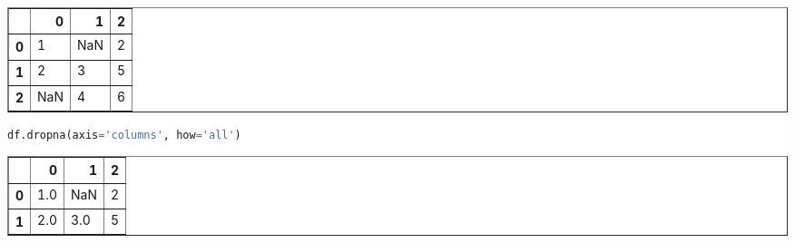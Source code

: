 


<div>
<table border="1" class="dataframe">
  <thead>
    <tr style="text-align: right;">
      <th></th>
      <th>0</th>
      <th>1</th>
      <th>2</th>
    </tr>
  </thead>
  <tbody>
    <tr>
      <th>0</th>
      <td>1</td>
      <td>NaN</td>
      <td>2</td>
    </tr>
    <tr>
      <th>1</th>
      <td>2</td>
      <td>3</td>
      <td>5</td>
    </tr>
    <tr>
      <th>2</th>
      <td>NaN</td>
      <td>4</td>
      <td>6</td>
    </tr>
  </tbody>
</table>
</div>




```python
df.dropna(axis='columns', how='all')
```




<div>
<table border="1" class="dataframe">
  <thead>
    <tr style="text-align: right;">
      <th></th>
      <th>0</th>
      <th>1</th>
      <th>2</th>
    </tr>
  </thead>
  <tbody>
    <tr>
      <th>0</th>
      <td>1.0</td>
      <td>NaN</td>
      <td>2</td>
    </tr>
    <tr>
      <th>1</th>
      <td>2.0</td>
      <td>3.0</td>
      <td>5</td>
    </tr>